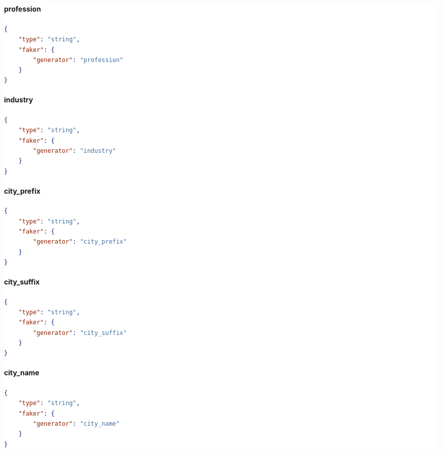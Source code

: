 #### profession


```json synth
{
	"type": "string",
	"faker": {
		"generator": "profession"
	}
}
```

#### industry


```json synth
{
	"type": "string",
	"faker": {
		"generator": "industry"
	}
}
```

#### city_prefix


```json synth
{
	"type": "string",
	"faker": {
		"generator": "city_prefix"
	}
}
```

#### city_suffix


```json synth
{
	"type": "string",
	"faker": {
		"generator": "city_suffix"
	}
}
```

#### city_name


```json synth
{
	"type": "string",
	"faker": {
		"generator": "city_name"
	}
}
```
